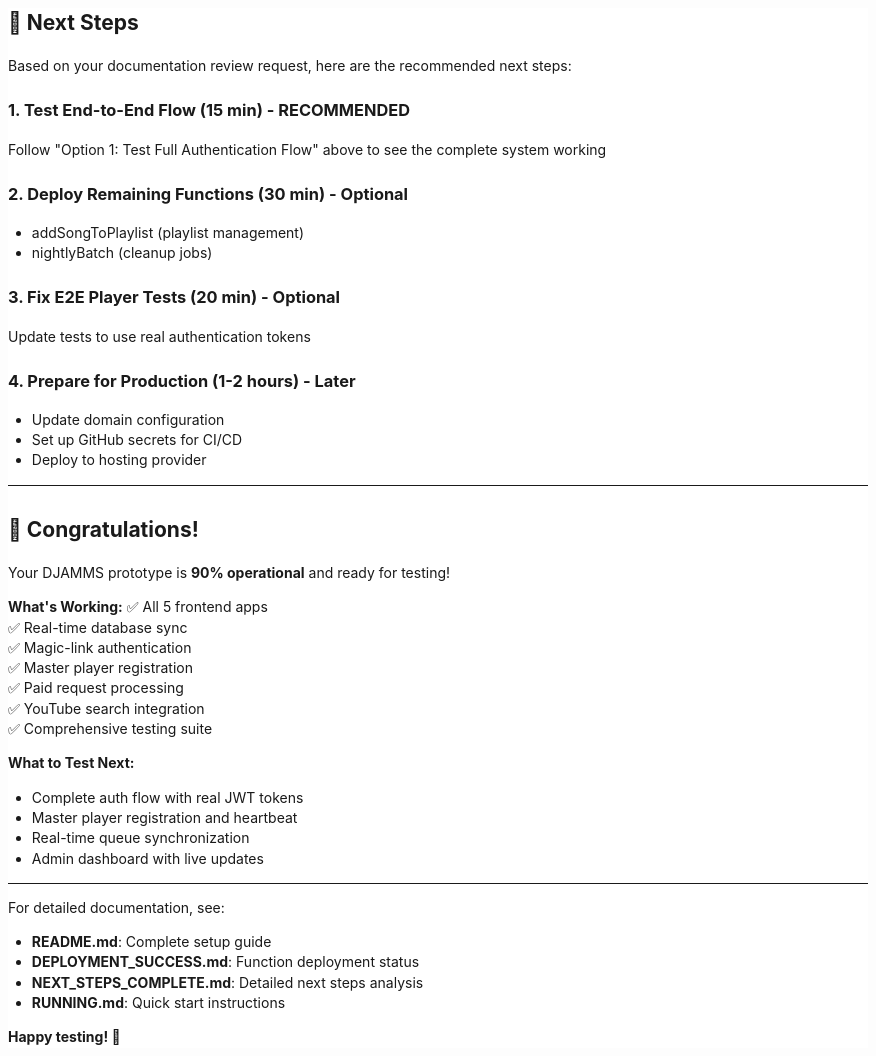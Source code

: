 ## 📝 Next Steps

Based on your documentation review request, here are the recommended next steps:

### 1. **Test End-to-End Flow** (15 min) - RECOMMENDED
Follow "Option 1: Test Full Authentication Flow" above to see the complete system working

### 2. **Deploy Remaining Functions** (30 min) - Optional
- addSongToPlaylist (playlist management)
- nightlyBatch (cleanup jobs)

### 3. **Fix E2E Player Tests** (20 min) - Optional
Update tests to use real authentication tokens

### 4. **Prepare for Production** (1-2 hours) - Later
- Update domain configuration
- Set up GitHub secrets for CI/CD
- Deploy to hosting provider

---

## 🎉 Congratulations!

Your DJAMMS prototype is **90% operational** and ready for testing!

**What's Working:**
✅ All 5 frontend apps  
✅ Real-time database sync  
✅ Magic-link authentication  
✅ Master player registration  
✅ Paid request processing  
✅ YouTube search integration  
✅ Comprehensive testing suite  

**What to Test Next:**
- Complete auth flow with real JWT tokens
- Master player registration and heartbeat
- Real-time queue synchronization
- Admin dashboard with live updates

---

For detailed documentation, see:
- **README.md**: Complete setup guide
- **DEPLOYMENT_SUCCESS.md**: Function deployment status
- **NEXT_STEPS_COMPLETE.md**: Detailed next steps analysis
- **RUNNING.md**: Quick start instructions

**Happy testing! 🚀**
